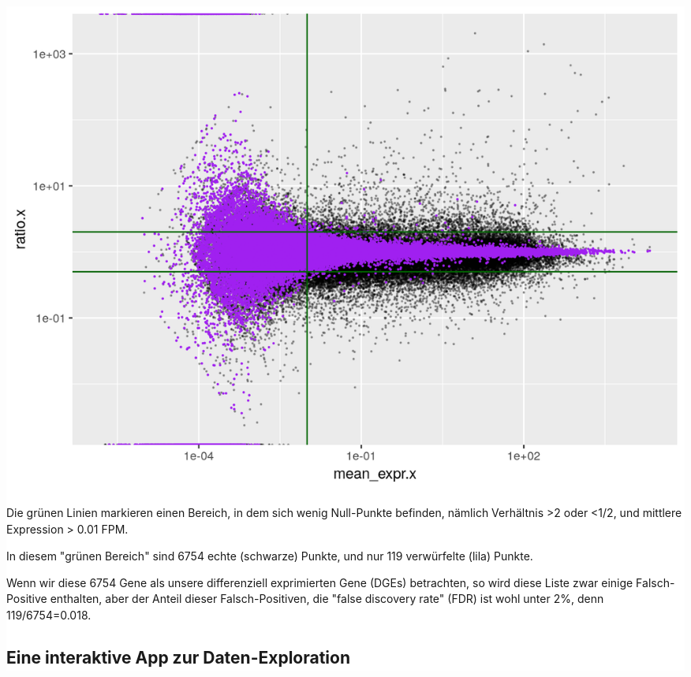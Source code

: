 ![](MAplot2.png)

Die grünen Linien markieren einen Bereich, in dem sich wenig Null-Punkte befinden, nämlich Verhältnis >2 oder <1/2, und mittlere Expression > 0.01 FPM.

In diesem "grünen Bereich" sind 6754 echte (schwarze) Punkte, und nur 119 verwürfelte (lila) Punkte. 

Wenn wir diese 6754 Gene als unsere differenziell exprimierten Gene (DGEs) betrachten, so wird diese Liste zwar einige Falsch-Positive enthalten, aber der Anteil dieser Falsch-Positiven, die "false discovery rate" (FDR) ist wohl unter 2%, denn 119/6754=0.018. 

## Eine interaktive App zur Daten-Exploration

